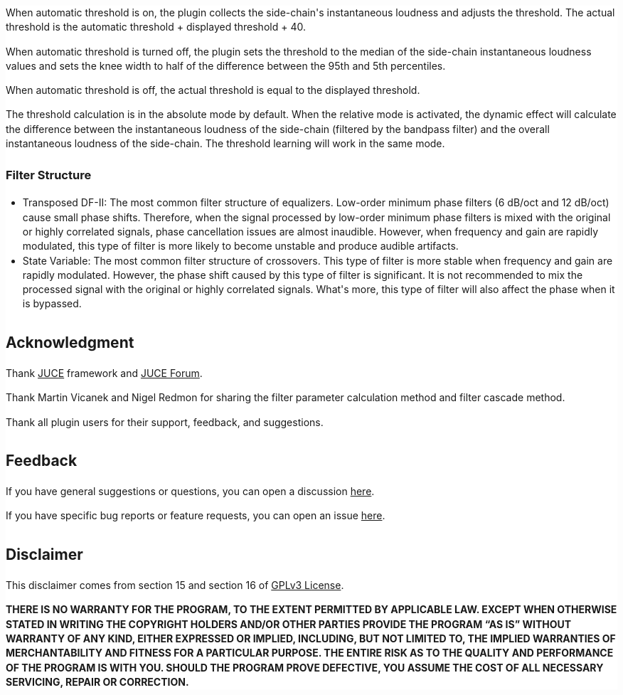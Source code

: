 When automatic threshold is on, the plugin collects the side-chain's instantaneous loudness and adjusts the threshold. The actual threshold is the automatic threshold + displayed threshold + 40.

When automatic threshold is turned off, the plugin sets the threshold to the median of the side-chain instantaneous loudness values and sets the knee width to half of the difference between the 95th and 5th percentiles.

When automatic threshold is off, the actual threshold is equal to the displayed threshold.

The threshold calculation is in the absolute mode by default. When the relative mode is activated, the dynamic effect will calculate the difference between the instantaneous loudness of the side-chain (filtered by the bandpass filter) and the overall instantaneous loudness of the side-chain. The threshold learning will work in the same mode.

### Filter Structure

- Transposed DF-II: The most common filter structure of equalizers. Low-order minimum phase filters (6 dB/oct and 12 dB/oct) cause small phase shifts. Therefore, when the signal processed by low-order minimum phase filters is mixed with the original or highly correlated signals, phase cancellation issues are almost inaudible. However, when frequency and gain are rapidly modulated, this type of filter is more likely to become unstable and produce audible artifacts.
- State Variable: The most common filter structure of crossovers. This type of filter is more stable when frequency and gain are rapidly modulated. However, the phase shift caused by this type of filter is significant. It is not recommended to mix the processed signal with the original or highly correlated signals. What's more, this type of filter will also affect the phase when it is bypassed.


## Acknowledgment

Thank [JUCE](https://github.com/juce-framework/JUCE) framework and [JUCE Forum](https://forum.juce.com/).

Thank Martin Vicanek and Nigel Redmon for sharing the filter parameter calculation method and filter cascade method.

Thank all plugin users for their support, feedback, and suggestions.

## Feedback

If you have general suggestions or questions, you can open a discussion [here](https://github.com/ZL-Audio/ZLEqualizer/discussions).

If you have specific bug reports or feature requests, you can open an issue [here](https://github.com/ZL-Audio/ZLEqualizer/issues).

## Disclaimer

This disclaimer comes from section 15 and section 16 of [GPLv3 License](https://www.gnu.org/licenses/gpl-3.0.en.html).

**THERE IS NO WARRANTY FOR THE PROGRAM, TO THE EXTENT PERMITTED BY APPLICABLE LAW. EXCEPT WHEN OTHERWISE STATED IN WRITING THE COPYRIGHT HOLDERS AND/OR OTHER PARTIES PROVIDE THE PROGRAM “AS IS” WITHOUT WARRANTY OF ANY KIND, EITHER EXPRESSED OR IMPLIED, INCLUDING, BUT NOT LIMITED TO, THE IMPLIED WARRANTIES OF MERCHANTABILITY AND FITNESS FOR A PARTICULAR PURPOSE. THE ENTIRE RISK AS TO THE QUALITY AND PERFORMANCE OF THE PROGRAM IS WITH YOU. SHOULD THE PROGRAM PROVE DEFECTIVE, YOU ASSUME THE COST OF ALL NECESSARY SERVICING, REPAIR OR CORRECTION.**
